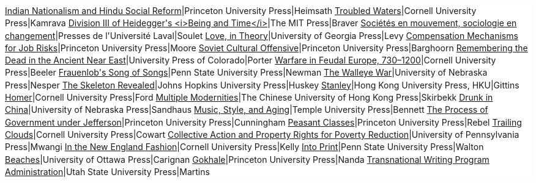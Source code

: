 [Indian Nationalism and Hindu Social Reform](https://muse.jhu.edu/book/44396)|Princeton University Press|Heimsath
[Troubled Waters](https://muse.jhu.edu/book/58423)|Cornell University Press|Kamrava
[Division III of Heidegger's &lt;i&gt;Being and Time&lt;/i&gt;](https://muse.jhu.edu/book/43705)|The MIT Press|Braver
[Sociétés en mouvement, sociologie en changement](https://muse.jhu.edu/book/71405)|Presses de l'Université Laval|Soulet
[Love, in Theory](https://muse.jhu.edu/book/18101)|University of Georgia Press|Levy
[Compensation Mechanisms for Job Risks](https://muse.jhu.edu/book/34549)|Princeton University Press|Moore
[Soviet Cultural Offensive](https://muse.jhu.edu/book/43438)|Princeton University Press|Barghoorn
[Remembering the Dead in the Ancient Near East](https://muse.jhu.edu/book/35220)|University Press of Colorado|Porter
[Warfare in Feudal Europe, 730–1200](https://muse.jhu.edu/book/59885)|Cornell University Press|Beeler
[Frauenlob's Song of Songs](https://muse.jhu.edu/book/58819)|Penn State University Press|Newman
[The Walleye War](https://muse.jhu.edu/book/11654)|University of Nebraska Press|Nesper
[The Skeleton Revealed](https://muse.jhu.edu/book/57048)|Johns Hopkins University Press|Huskey
[Stanley](https://muse.jhu.edu/book/5763)|Hong Kong University Press, HKU|Gittins
[Homer](https://muse.jhu.edu/book/68520)|Cornell University Press|Ford
[Multiple Modernities](https://muse.jhu.edu/book/31352)|The Chinese University of Hong Kong Press|Skirbekk
[Drunk in China](https://muse.jhu.edu/book/67993)|University of Nebraska Press|Sandhaus
[Music, Style, and Aging](https://muse.jhu.edu/book/23965)|Temple University Press|Bennett
[The Process of Government under Jefferson](https://muse.jhu.edu/book/39264)|Princeton University Press|Cunningham
[Peasant Classes](https://muse.jhu.edu/book/51109)|Princeton University Press|Rebel
[Trailing Clouds](https://muse.jhu.edu/book/60064)|Cornell University Press|Cowart
[Collective Action and Property Rights for Poverty Reduction](https://muse.jhu.edu/book/14650)|University of Pennsylvania Press|Mwangi
[In the New England Fashion](https://muse.jhu.edu/book/59848)|Cornell University Press|Kelly
[Into Print](https://muse.jhu.edu/book/14513)|Penn State University Press|Walton
[Beaches](https://muse.jhu.edu/book/65278)|University of Ottawa Press|Carignan
[Gokhale](https://muse.jhu.edu/book/39325)|Princeton University Press|Nanda
[Transnational Writing Program Administration](https://muse.jhu.edu/book/38304)|Utah State University Press|Martins
